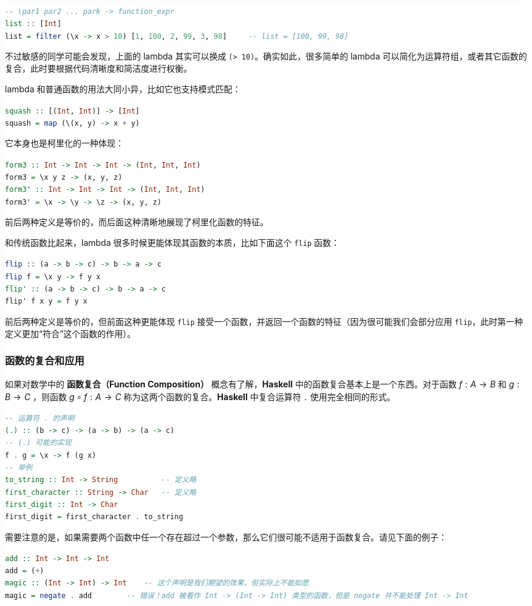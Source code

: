 ```haskell
-- \par1 par2 ... park -> function_expr
list :: [Int]
list = filter (\x -> x > 10) [1, 100, 2, 99, 3, 98]     -- list = [100, 99, 98]
```

不过敏感的同学可能会发现，上面的 lambda 其实可以换成 `(> 10)`。确实如此，很多简单的 lambda 可以简化为运算符组，或者其它函数的复合，此时要根据代码清晰度和简洁度进行权衡。

lambda 和普通函数的用法大同小异，比如它也支持模式匹配：

```haskell
squash :: [(Int, Int)] -> [Int]
squash = map (\(x, y) -> x + y)
```

它本身也是柯里化的一种体现：

```haskell
form3 :: Int -> Int -> Int -> (Int, Int, Int)
form3 = \x y z -> (x, y, z)
form3' :: Int -> Int -> Int -> (Int, Int, Int)
form3' = \x -> \y -> \z -> (x, y, z)
```

前后两种定义是等价的，而后面这种清晰地展现了柯里化函数的特征。

和传统函数比起来，lambda 很多时候更能体现其函数的本质，比如下面这个 `flip` 函数：

```haskell
flip :: (a -> b -> c) -> b -> a -> c
flip f = \x y -> f y x
flip' :: (a -> b -> c) -> b -> a -> c
flip' f x y = f y x
```

前后两种定义是等价的，但前面这种更能体现 `flip` 接受一个函数，并返回一个函数的特征（因为很可能我们会部分应用 `flip`，此时第一种定义更加“符合”这个函数的作用）。

### 函数的复合和应用

如果对数学中的 **函数复合（Function Composition）** 概念有了解，**Haskell** 中的函数复合基本上是一个东西。对于函数 $f : A \to B$  和 $g : B \to C$ ，则函数 $g \circ f : A \to C$ 称为这两个函数的复合。**Haskell** 中复合运算符 `.` 使用完全相同的形式。

```haskell
-- 运算符 . 的声明
(.) :: (b -> c) -> (a -> b) -> (a -> c)
-- (.) 可能的实现
f . g = \x -> f (g x)
-- 举例
to_string :: Int -> String          -- 定义略
first_character :: String -> Char   -- 定义略
first_digit :: Int -> Char
first_digit = first_character . to_string
```

需要注意的是，如果需要两个函数中任一个存在超过一个参数，那么它们很可能不适用于函数复合。请见下面的例子：

```haskell
add :: Int -> Int -> Int
add = (+)
magic :: (Int -> Int) -> Int    -- 这个声明是我们期望的效果，但实际上不能如愿
magic = negate . add        -- 错误！add 被看作 Int -> (Int -> Int) 类型的函数，但是 negate 并不能处理 Int -> Int
```
